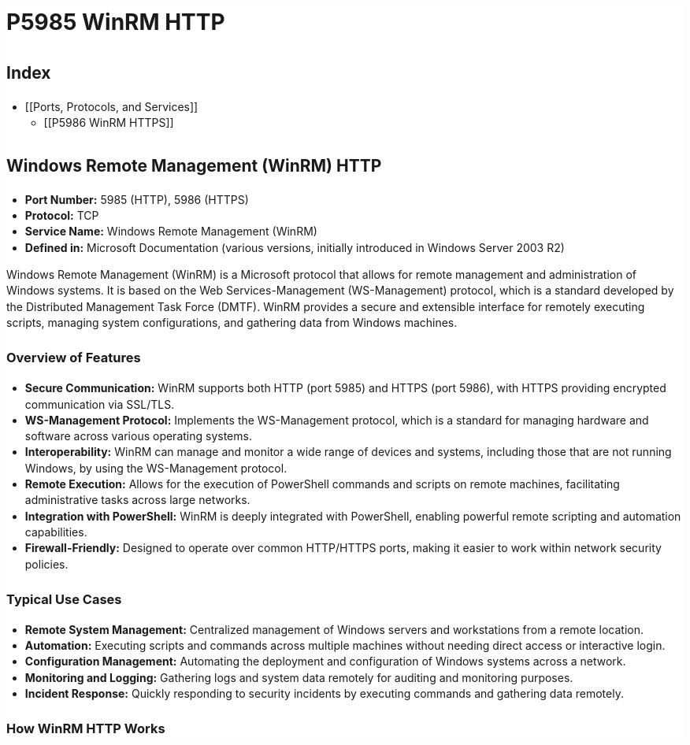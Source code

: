 # P5985 WinRM HTTP

## Index

* \[\[Ports, Protocols, and Services]]
  * \[\[P5986 WinRM HTTPS]]

## Windows Remote Management (WinRM) HTTP

* **Port Number:** 5985 (HTTP), 5986 (HTTPS)
* **Protocol:** TCP
* **Service Name:** Windows Remote Management (WinRM)
* **Defined in:** Microsoft Documentation (various versions, initially introduced in Windows Server 2003 R2)

Windows Remote Management (WinRM) is a Microsoft protocol that allows for remote management and administration of Windows systems. It is based on the Web Services-Management (WS-Management) protocol, which is a standard developed by the Distributed Management Task Force (DMTF). WinRM provides a secure and extensible interface for remotely executing scripts, managing system configurations, and gathering data from Windows machines.

### Overview of Features

* **Secure Communication:** WinRM supports both HTTP (port 5985) and HTTPS (port 5986), with HTTPS providing encrypted communication via SSL/TLS.
* **WS-Management Protocol:** Implements the WS-Management protocol, which is a standard for managing hardware and software across various operating systems.
* **Interoperability:** WinRM can manage and monitor a wide range of devices and systems, including those that are not running Windows, by using the WS-Management protocol.
* **Remote Execution:** Allows for the execution of PowerShell commands and scripts on remote machines, facilitating administrative tasks across large networks.
* **Integration with PowerShell:** WinRM is deeply integrated with PowerShell, enabling powerful remote scripting and automation capabilities.
* **Firewall-Friendly:** Designed to operate over common HTTP/HTTPS ports, making it easier to work within network security policies.

### Typical Use Cases

* **Remote System Management:** Centralized management of Windows servers and workstations from a remote location.
* **Automation:** Executing scripts and commands across multiple machines without needing direct access or interactive login.
* **Configuration Management:** Automating the deployment and configuration of Windows systems across a network.
* **Monitoring and Logging:** Gathering logs and system data remotely for auditing and monitoring purposes.
* **Incident Response:** Quickly responding to security incidents by executing commands and gathering data remotely.

### How WinRM HTTP Works
